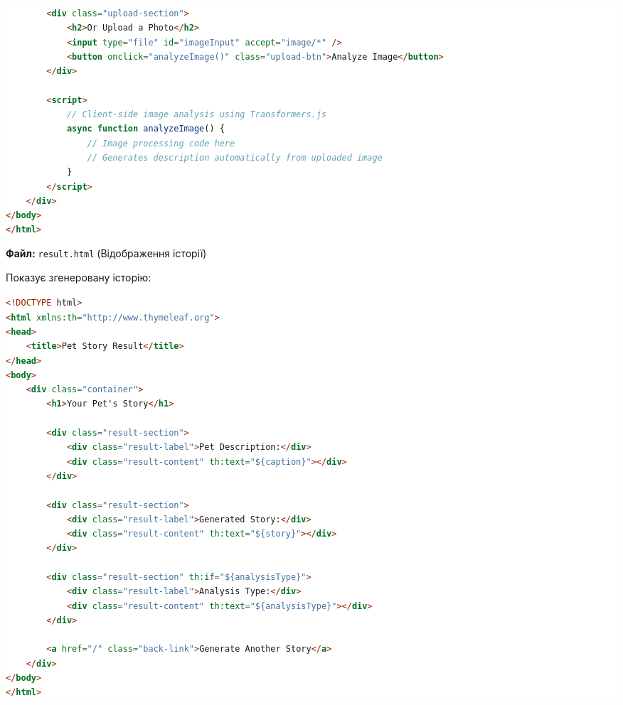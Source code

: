 ```html
        <div class="upload-section">
            <h2>Or Upload a Photo</h2>
            <input type="file" id="imageInput" accept="image/*" />
            <button onclick="analyzeImage()" class="upload-btn">Analyze Image</button>
        </div>
        
        <script>
            // Client-side image analysis using Transformers.js
            async function analyzeImage() {
                // Image processing code here
                // Generates description automatically from uploaded image
            }
        </script>
    </div>
</body>
</html>
```

**Файл:** `result.html` (Відображення історії)

Показує згенеровану історію:

```html
<!DOCTYPE html>
<html xmlns:th="http://www.thymeleaf.org">
<head>
    <title>Pet Story Result</title>
</head>
<body>
    <div class="container">
        <h1>Your Pet's Story</h1>
        
        <div class="result-section">
            <div class="result-label">Pet Description:</div>
            <div class="result-content" th:text="${caption}"></div>
        </div>
        
        <div class="result-section">
            <div class="result-label">Generated Story:</div>
            <div class="result-content" th:text="${story}"></div>
        </div>
        
        <div class="result-section" th:if="${analysisType}">
            <div class="result-label">Analysis Type:</div>
            <div class="result-content" th:text="${analysisType}"></div>
        </div>
        
        <a href="/" class="back-link">Generate Another Story</a>
    </div>
</body>
</html>
```
